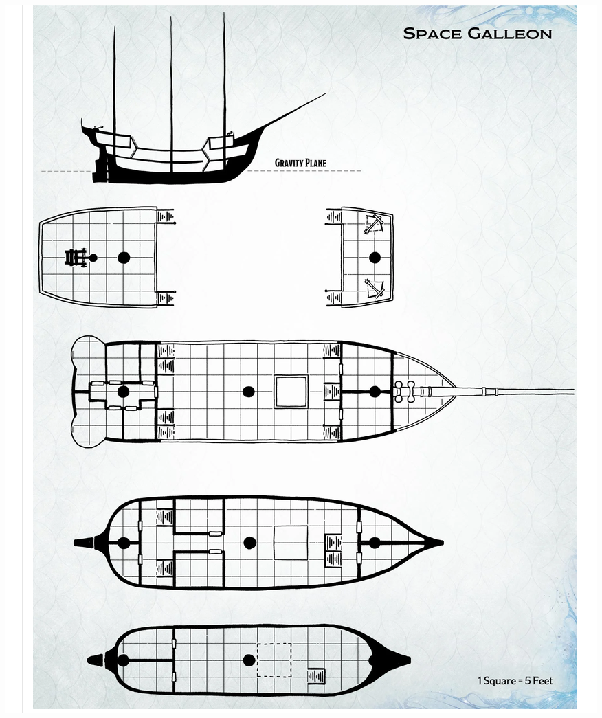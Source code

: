 > ![Player Version](Інструменти%20ДМ/CLI/adventures/light-of-xaryxis/img/009-map-2-11-space-galleon-player.webp#gallery)
